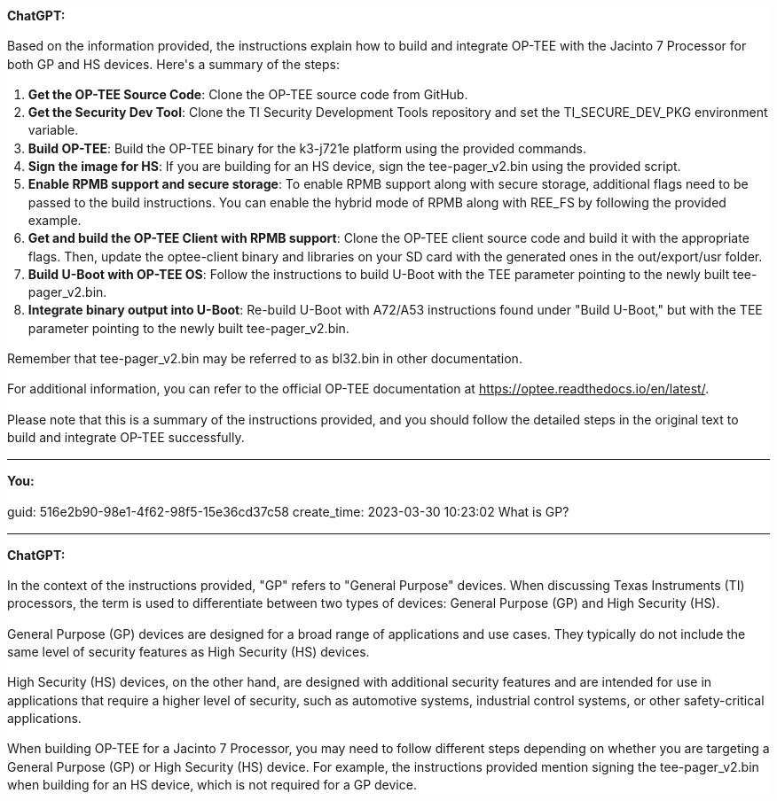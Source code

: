 **ChatGPT:**

Based on the information provided, the instructions explain how to build and integrate OP-TEE with the Jacinto 7 Processor for both GP and HS devices. Here's a summary of the steps:

1. **Get the OP-TEE Source Code**: Clone the OP-TEE source code from GitHub.
2. **Get the Security Dev Tool**: Clone the TI Security Development Tools repository and set the TI_SECURE_DEV_PKG environment variable.
3. **Build OP-TEE**: Build the OP-TEE binary for the k3-j721e platform using the provided commands.
4. **Sign the image for HS**: If you are building for an HS device, sign the tee-pager_v2.bin using the provided script.
5. **Enable RPMB support and secure storage**: To enable RPMB support along with secure storage, additional flags need to be passed to the build instructions. You can enable the hybrid mode of RPMB along with REE_FS by following the provided example.
6. **Get and build the OP-TEE Client with RPMB support**: Clone the OP-TEE client source code and build it with the appropriate flags. Then, update the optee-client binary and libraries on your SD card with the generated ones in the out/export/usr folder.
7. **Build U-Boot with OP-TEE OS**: Follow the instructions to build U-Boot with the TEE parameter pointing to the newly built tee-pager_v2.bin.
8. **Integrate binary output into U-Boot**: Re-build U-Boot with A72/A53 instructions found under "Build U-Boot," but with the TEE parameter pointing to the newly built tee-pager_v2.bin.

Remember that tee-pager_v2.bin may be referred to as bl32.bin in other documentation.

For additional information, you can refer to the official OP-TEE documentation at https://optee.readthedocs.io/en/latest/.

Please note that this is a summary of the instructions provided, and you should follow the detailed steps in the original text to build and integrate OP-TEE successfully.

* * *

**You:**

guid: 516e2b90-98e1-4f62-98f5-15e36cd37c58
create_time: 2023-03-30 10:23:02
What is GP?

* * *

**ChatGPT:**

In the context of the instructions provided, "GP" refers to "General Purpose" devices. When discussing Texas Instruments (TI) processors, the term is used to differentiate between two types of devices: General Purpose (GP) and High Security (HS).

General Purpose (GP) devices are designed for a broad range of applications and use cases. They typically do not include the same level of security features as High Security (HS) devices.

High Security (HS) devices, on the other hand, are designed with additional security features and are intended for use in applications that require a higher level of security, such as automotive systems, industrial control systems, or other safety-critical applications.

When building OP-TEE for a Jacinto 7 Processor, you may need to follow different steps depending on whether you are targeting a General Purpose (GP) or High Security (HS) device. For example, the instructions provided mention signing the tee-pager_v2.bin when building for an HS device, which is not required for a GP device.
